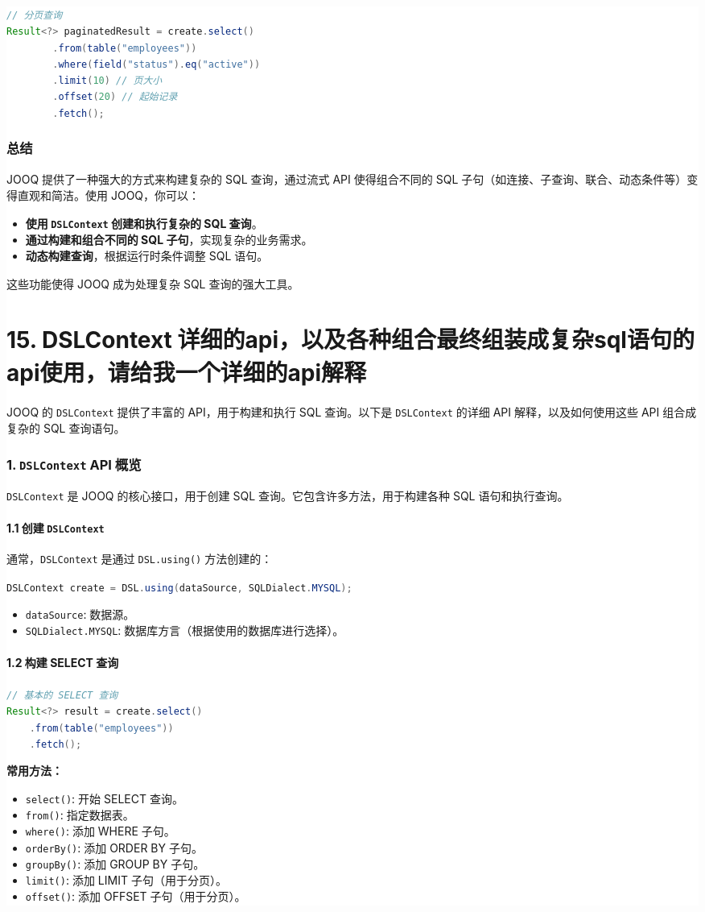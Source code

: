 ```java
// 分页查询
Result<?> paginatedResult = create.select()
        .from(table("employees"))
        .where(field("status").eq("active"))
        .limit(10) // 页大小
        .offset(20) // 起始记录
        .fetch();
```

### 总结

JOOQ 提供了一种强大的方式来构建复杂的 SQL 查询，通过流式 API 使得组合不同的 SQL 子句（如连接、子查询、联合、动态条件等）变得直观和简洁。使用 JOOQ，你可以：

- **使用 `DSLContext` 创建和执行复杂的 SQL 查询**。
- **通过构建和组合不同的 SQL 子句**，实现复杂的业务需求。
- **动态构建查询**，根据运行时条件调整 SQL 语句。

这些功能使得 JOOQ 成为处理复杂 SQL 查询的强大工具。

# 15. DSLContext 详细的api，以及各种组合最终组装成复杂sql语句的api使用，请给我一个详细的api解释
JOOQ 的 `DSLContext` 提供了丰富的 API，用于构建和执行 SQL 查询。以下是 `DSLContext` 的详细 API 解释，以及如何使用这些 API 组合成复杂的 SQL 查询语句。

### 1. **`DSLContext` API 概览**

`DSLContext` 是 JOOQ 的核心接口，用于创建 SQL 查询。它包含许多方法，用于构建各种 SQL 语句和执行查询。

#### **1.1 创建 `DSLContext`**

通常，`DSLContext` 是通过 `DSL.using()` 方法创建的：

```java
DSLContext create = DSL.using(dataSource, SQLDialect.MYSQL);
```

- `dataSource`: 数据源。
- `SQLDialect.MYSQL`: 数据库方言（根据使用的数据库进行选择）。

#### **1.2 构建 SELECT 查询**

```java
// 基本的 SELECT 查询
Result<?> result = create.select()
    .from(table("employees"))
    .fetch();
```

**常用方法：**
- `select()`: 开始 SELECT 查询。
- `from()`: 指定数据表。
- `where()`: 添加 WHERE 子句。
- `orderBy()`: 添加 ORDER BY 子句。
- `groupBy()`: 添加 GROUP BY 子句。
- `limit()`: 添加 LIMIT 子句（用于分页）。
- `offset()`: 添加 OFFSET 子句（用于分页）。
